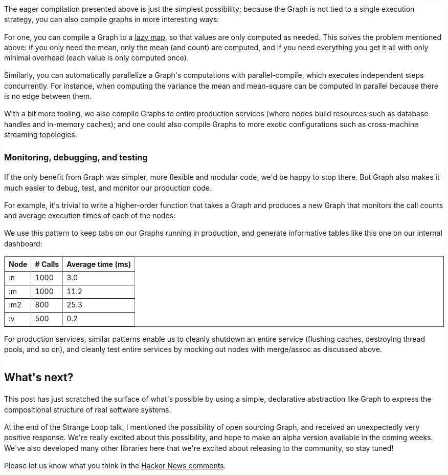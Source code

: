 The eager compilation presented above is just the simplest possibility; because the Graph is not tied to a single execution strategy, you can also compile graphs in more interesting ways:

<script src="https://gist.github.com/3809199.js"> </script>

For one, you can compile a Graph to a [lazy map][lazymap], so that values are only computed as needed.  This solves the problem mentioned above: if you only need the mean, only the mean (and count) are computed, and if you need everything you get it all with only minimal overhead (each value is only computed once).  

Similarly, you can automatically parallelize a Graph's computations with parallel-compile, which executes independent steps concurrently.  For instance, when computing the variance the mean and mean-square can be computed in parallel because there is no edge between them. 

With a bit more tooling, we also compile Graphs to entire production services (where nodes build resources such as database handles and in-memory caches); and one could also compile Graphs to more exotic configurations such as cross-machine streaming topologies. 


### Monitoring, debugging, and testing

If the only benefit from Graph was simpler, more flexible and modular code, we'd be happy to stop there.  But Graph also makes it much easier to debug, test, and monitor our production code.

For example, it's trivial to write a higher-order function that takes a Graph and produces a new Graph that monitors the call counts and average execution times of each of the nodes:

<script src="https://gist.github.com/3809219.js"> </script>

We use this pattern to keep tabs on our Graphs running in production, and generate informative tables like this one on our internal dashboard:

<center><table width=400 border=1 cellspacing=1>
 <tr><th>Node</th><th># Calls</th><th>Average time (ms)</th></tr>
 <tr><td>:n</td><td>1000</td><td>3.0</td></tr>
 <tr><td>:m</td><td>1000</td><td>11.2</td></tr>
 <tr><td>:m2</td><td>800</td><td>25.3</td></tr> 
 <tr><td>:v</td><td>500</td><td>0.2</td></tr>	 
</table></center>

       
For production services, similar patterns enable us to cleanly shutdown an entire service (flushing caches, destroying thread pools, and so on), and cleanly test entire services by mocking out nodes with merge/assoc as discussed above.

## What's next?

This post has just scratched the surface of what's possible by using a simple, declarative abstraction like Graph to express the compositional structure of real software systems.

At the end of the Strange Loop talk, I mentioned the possibility of open sourcing Graph, and received an unexpectedly very positive response.  We're really excited about this possibility, and hope to make an alpha version available in the coming weeks.  We've also developed many other libraries here that we're excited about releasing to the community,  so stay tuned!

Please let us know what you think in the [Hacker News comments][hn].


[sl]: https://thestrangeloop.com/
[me]: http://twitter.com/w01fe
[allslides]: https://github.com/strangeloop/strangeloop2012/tree/master/slides
[slides]: https://github.com/strangeloop/strangeloop2012/blob/master/slides/sessions/Wolfe-Graph.pdf?raw=true
[react]: https://github.com/jeffbski/react
[lazymap]: https://bitbucket.org/kotarak/lazymap
[hn]: http://news.ycombinator.com/item?id=4641465